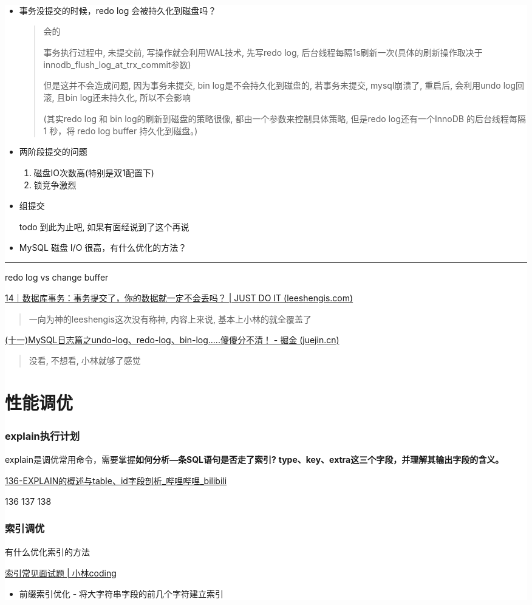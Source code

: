   - 事务没提交的时候，redo log 会被持久化到磁盘吗？

    > 会的
    >
    > 事务执行过程中, 未提交前, 写操作就会利用WAL技术, 先写redo log, 后台线程每隔1s刷新一次(具体的刷新操作取决于innodb_flush_log_at_trx_commit参数)
    >
    > 但是这并不会造成问题, 因为事务未提交, bin log是不会持久化到磁盘的, 若事务未提交, mysql崩溃了, 重启后, 会利用undo log回滚, 且bin log还未持久化, 所以不会影响
    >
    > (其实redo log 和 bin log的刷新到磁盘的策略很像, 都由一个参数来控制具体策略, 但是redo log还有一个InnoDB 的后台线程每隔 1 秒，将 redo log buffer 持久化到磁盘。)

  - 两阶段提交的问题

    1. 磁盘IO次数高(特别是双1配置下)
    2. 锁竞争激烈

- 组提交

  todo  到此为止吧, 如果有面经说到了这个再说

- MySQL 磁盘 I/O 很高，有什么优化的方法？

---

redo log vs change buffer



[14｜数据库事务：事务提交了，你的数据就一定不会丢吗？ | JUST DO IT (leeshengis.com)](https://leeshengis.com/archives/675812)

> 一向为神的leeshengis这次没有称神, 内容上来说, 基本上小林的就全覆盖了
>

[(十一)MySQL日志篇之undo-log、redo-log、bin-log.....傻傻分不清！ - 掘金 (juejin.cn)](https://juejin.cn/post/7157956679932313608#heading-1)

> 没看, 不想看, 小林就够了感觉

# 性能调优

### explain执行计划

explain是调优常用命令，需要掌握**如何分析—条SQL语句是否走了索引?**
**type、key、extra这三个字段，并理解其输出字段的含义。**

[136-EXPLAIN的概述与table、id字段剖析_哔哩哔哩_bilibili](https://www.bilibili.com/video/BV1iq4y1u7vj/?p=136&vd_source=894a223b85ae44e61e16dcd1a7356db0)

136 137 138

### 索引调优

有什么优化索引的方法

[索引常见面试题 | 小林coding](https://xiaolincoding.com/mysql/index/index_interview.html#什么是索引)

- 前缀索引优化 - 将大字符串字段的前几个字符建立索引
